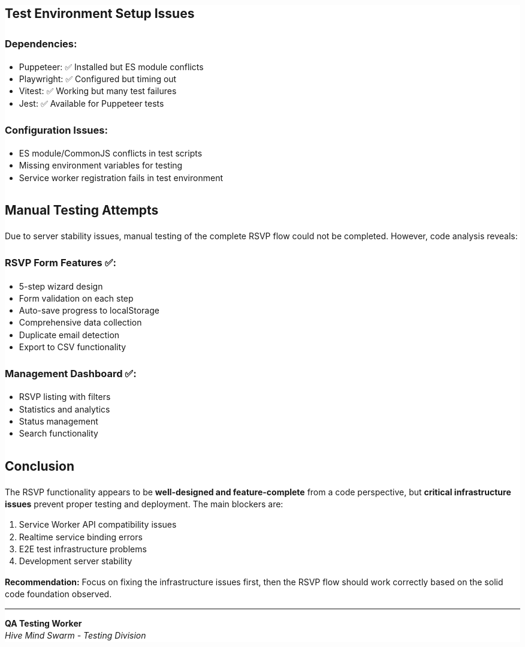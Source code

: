 ## Test Environment Setup Issues

### Dependencies:
- Puppeteer: ✅ Installed but ES module conflicts
- Playwright: ✅ Configured but timing out
- Vitest: ✅ Working but many test failures
- Jest: ✅ Available for Puppeteer tests

### Configuration Issues:
- ES module/CommonJS conflicts in test scripts
- Missing environment variables for testing
- Service worker registration fails in test environment

## Manual Testing Attempts

Due to server stability issues, manual testing of the complete RSVP flow could not be completed. However, code analysis reveals:

### RSVP Form Features ✅:
- 5-step wizard design
- Form validation on each step
- Auto-save progress to localStorage
- Comprehensive data collection
- Duplicate email detection
- Export to CSV functionality

### Management Dashboard ✅:
- RSVP listing with filters
- Statistics and analytics
- Status management
- Search functionality

## Conclusion

The RSVP functionality appears to be **well-designed and feature-complete** from a code perspective, but **critical infrastructure issues** prevent proper testing and deployment. The main blockers are:

1. Service Worker API compatibility issues
2. Realtime service binding errors
3. E2E test infrastructure problems
4. Development server stability

**Recommendation:** Focus on fixing the infrastructure issues first, then the RSVP flow should work correctly based on the solid code foundation observed.

---

**QA Testing Worker**  
*Hive Mind Swarm - Testing Division*